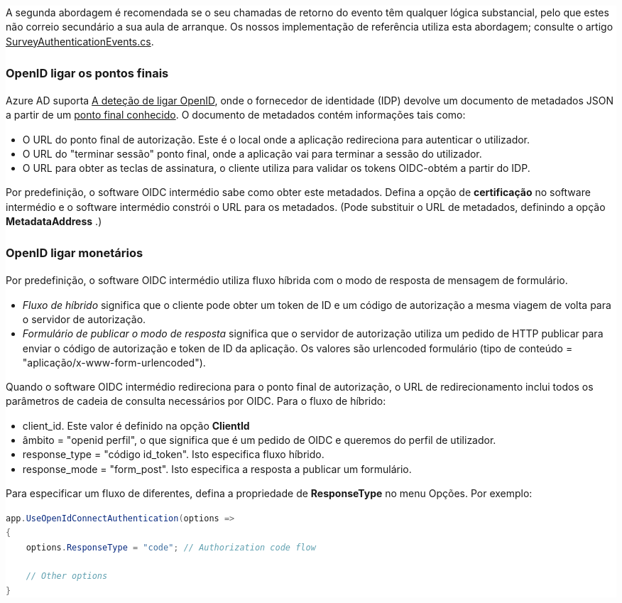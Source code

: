 A segunda abordagem é recomendada se o seu chamadas de retorno do evento têm qualquer lógica substancial, pelo que estes não correio secundário a sua aula de arranque. Os nossos implementação de referência utiliza esta abordagem; consulte o artigo [SurveyAuthenticationEvents.cs](https://github.com/Azure-Samples/guidance-identity-management-for-multitenant-apps/blob/master/src/Tailspin.Surveys.Web/Security/SurveyAuthenticationEvents.cs).

### <a name="openid-connect-endpoints"></a>OpenID ligar os pontos finais

Azure AD suporta [A deteção de ligar OpenID](https://openid.net/specs/openid-connect-discovery-1_0.html), onde o fornecedor de identidade (IDP) devolve um documento de metadados JSON a partir de um [ponto final conhecido](https://openid.net/specs/openid-connect-discovery-1_0.html#ProviderConfig). O documento de metadados contém informações tais como:

-   O URL do ponto final de autorização. Este é o local onde a aplicação redireciona para autenticar o utilizador.
-   O URL do "terminar sessão" ponto final, onde a aplicação vai para terminar a sessão do utilizador.
-   O URL para obter as teclas de assinatura, o cliente utiliza para validar os tokens OIDC-obtém a partir do IDP.

Por predefinição, o software OIDC intermédio sabe como obter este metadados. Defina a opção de **certificação** no software intermédio e o software intermédio constrói o URL para os metadados. (Pode substituir o URL de metadados, definindo a opção **MetadataAddress** .)

### <a name="openid-connect-flows"></a>OpenID ligar monetários

Por predefinição, o software OIDC intermédio utiliza fluxo híbrida com o modo de resposta de mensagem de formulário.

-   _Fluxo de híbrido_ significa que o cliente pode obter um token de ID e um código de autorização a mesma viagem de volta para o servidor de autorização.
-   _Formulário de publicar o modo de resposta_ significa que o servidor de autorização utiliza um pedido de HTTP publicar para enviar o código de autorização e token de ID da aplicação. Os valores são urlencoded formulário (tipo de conteúdo = "aplicação/x-www-form-urlencoded").

Quando o software OIDC intermédio redireciona para o ponto final de autorização, o URL de redirecionamento inclui todos os parâmetros de cadeia de consulta necessários por OIDC. Para o fluxo de híbrido:

-   client_id. Este valor é definido na opção **ClientId**
-   âmbito = "openid perfil", o que significa que é um pedido de OIDC e queremos do perfil de utilizador.
-   response_type = "código id_token". Isto especifica fluxo híbrido.
-   response_mode = "form_post". Isto especifica a resposta a publicar um formulário.

Para especificar um fluxo de diferentes, defina a propriedade de **ResponseType** no menu Opções. Por exemplo:

```csharp
app.UseOpenIdConnectAuthentication(options =>
{
    options.ResponseType = "code"; // Authorization code flow

    // Other options
}
```
